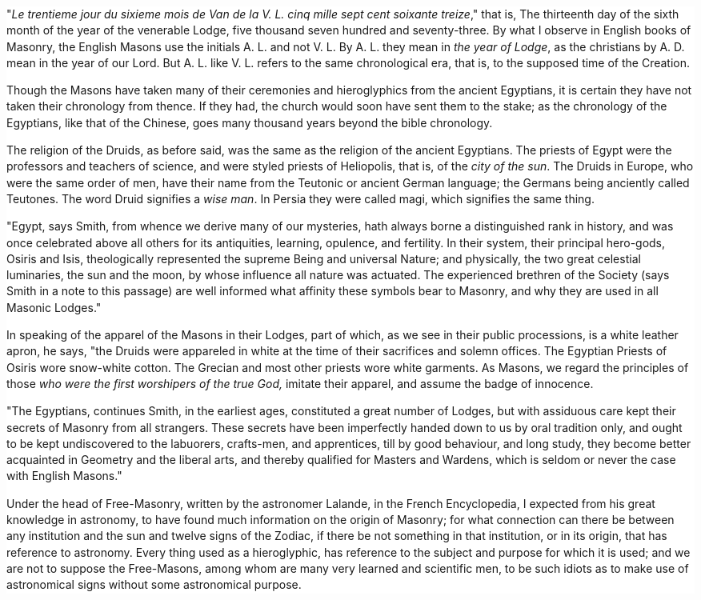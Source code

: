    "*Le trentieme jour du sixieme mois de Van de la V. L.
   cinq mille sept cent soixante treize*," that is, The thirteenth day of the
   sixth month of the year of the venerable Lodge, five thousand seven hundred and seventy-three. 
   By what I observe in English books of Masonry, the English Masons use the
   initials A. L. and not V. L. By A. L. they mean in *the year of Lodge*, as
   the christians by A. D. mean in the year of our Lord. But A. L. like V. L.
   refers to the same chronological era, that is, to the supposed time of the
   Creation.

   Though the Masons have taken many of their ceremonies and hieroglyphics
   from the ancient Egyptians, it is certain they have not taken their
   chronology from thence. If they had, the church would soon have sent them
   to the stake; as the chronology of the Egyptians, like that of the
   Chinese, goes many thousand years beyond the bible chronology.

   The religion of the Druids, as before said, was the same as the religion
   of the ancient Egyptians. The priests of Egypt were the professors and
   teachers of science, and were styled priests of Heliopolis, that is, of
   the *city of the sun*. The Druids in Europe, who were the same order of men, have their name from
   the Teutonic or ancient German language; the Germans being anciently
   called Teutones. The word Druid signifies a *wise man*. In Persia they were
   called magi, which signifies the same thing.

   "Egypt, says Smith, from whence we derive many of our mysteries, hath
   always borne a distinguished rank in history, and was once celebrated
   above all others for its antiquities, learning, opulence, and fertility. In
   their system, their principal hero-gods, Osiris and Isis, theologically
   represented the supreme Being and universal Nature; and physically, the two
   great celestial luminaries, the sun and the moon, by whose influence all
   nature was actuated. The experienced brethren of the Society (says Smith in a note to this
   passage) are well informed what affinity these symbols bear to Masonry,
   and why they are used in all Masonic Lodges."

   In speaking of the apparel of the Masons in their Lodges, part of which,
   as we see in their public processions, is a white leather apron, he says,
   "the Druids were appareled in white at the time of their sacrifices and
   solemn offices. The Egyptian Priests of Osiris wore snow-white cotton. The
   Grecian and most other priests wore white garments. As Masons, we regard
   the principles of those *who were the first worshipers of the true God,*
   imitate their apparel, and assume the badge of innocence.

   "The Egyptians, continues Smith, in the earliest ages, constituted a
   great number of Lodges, but with assiduous care kept their secrets of
   Masonry from all strangers. These secrets have been imperfectly handed
   down to us by oral tradition only, and ought to be kept undiscovered to
   the labuorers, crafts-men, and apprentices, till by good behaviour, and long
   study, they become better acquainted in Geometry and the liberal arts, and
   thereby qualified for Masters and Wardens, which is seldom or never the
   case with English Masons."

   Under the head of Free-Masonry, written by the astronomer Lalande, in the
   French Encyclopedia, I expected from his great knowledge in astronomy, to
   have found much information on the origin of Masonry; for what connection
   can there be between any institution and the sun and twelve signs of the
   Zodiac, if there be not something in that institution, or in its origin,
   that has reference to astronomy. Every thing used as a hieroglyphic, has reference to the subject and purpose
   for which it is used; and we are not to suppose the Free-Masons, among whom
   are many very learned and scientific men, to be such idiots as to make use
   of astronomical signs without some astronomical purpose.
